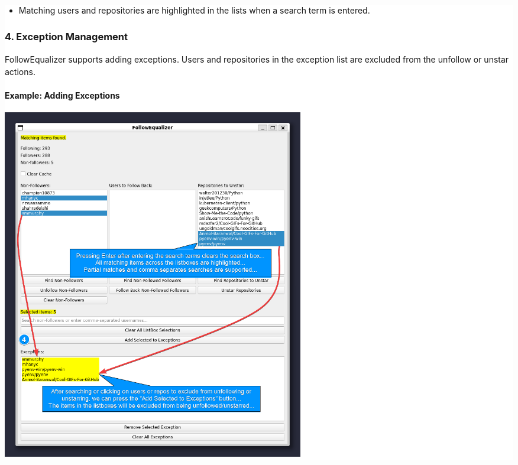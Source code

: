 - Matching users and repositories are highlighted in the lists when a search term is entered.

### 4. **Exception Management**
FollowEqualizer supports adding exceptions. Users and repositories in the exception list are excluded from the unfollow or unstar actions.

#### Example: Adding Exceptions

<img src="./images/06-add-selected-exceptions.png" alt="Add Exceptions" width="500" height="auto">
